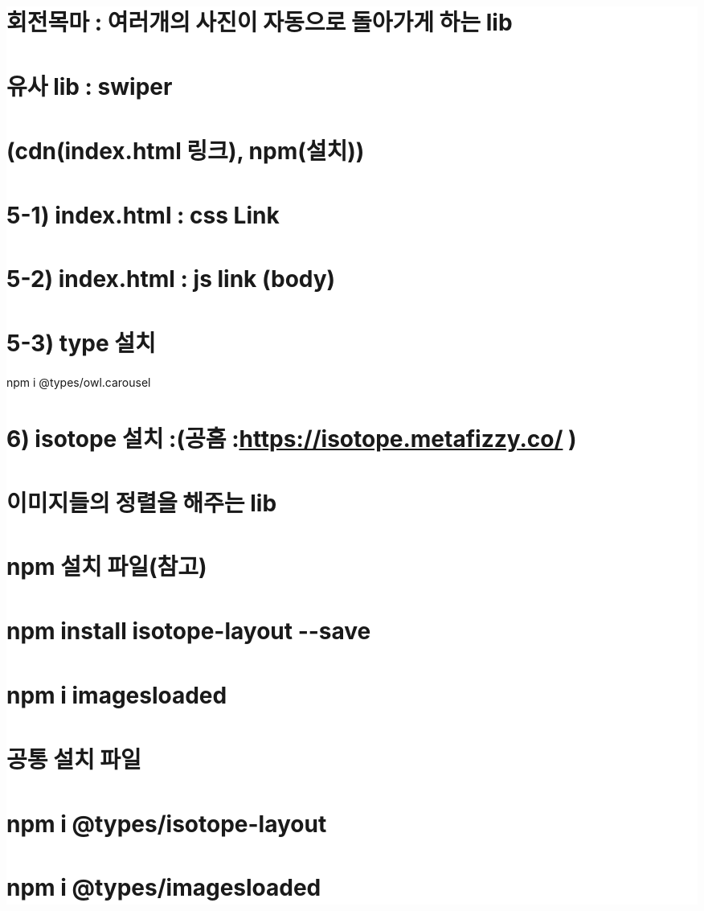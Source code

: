 # 회전목마 : 여러개의 사진이 자동으로 돌아가게 하는 lib

# 유사 lib : swiper

# (cdn(index.html 링크), npm(설치))

# 5-1) index.html : css Link

# <link href="/lib/owlcarousel/assets/owl.carousel.css" rel="stylesheet">

# 5-2) index.html : js link (body)

# <script src="/lib/owlcarousel/owl.carousel.min.js"></script>

# 5-3) type 설치

npm i @types/owl.carousel

# 6) isotope 설치 :(공홈 :https://isotope.metafizzy.co/  )
# 이미지들의 정렬을 해주는 lib
# npm 설치 파일(참고)
# npm install isotope-layout --save
# npm i imagesloaded

# 공통 설치 파일
# npm i @types/isotope-layout
# npm i @types/imagesloaded
